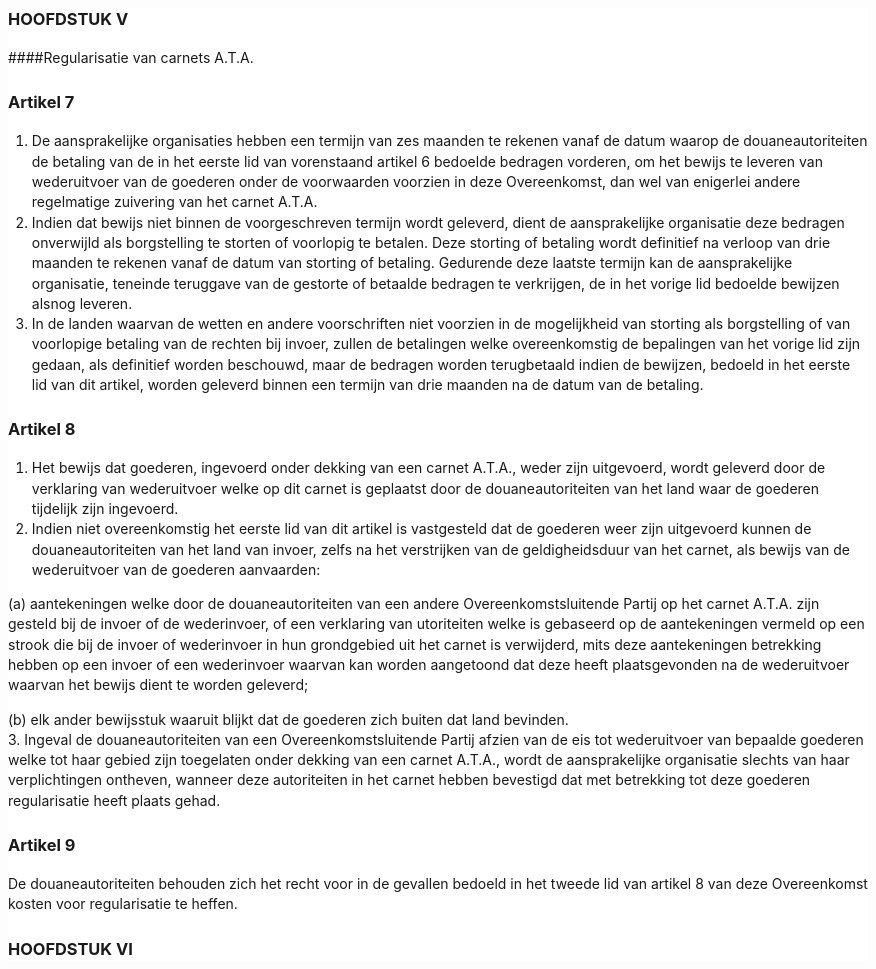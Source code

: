 ### HOOFDSTUK  V  

####Regularisatie van carnets A.T.A.

### Artikel  7  

1.  De aansprakelijke organisaties hebben een termijn van zes maanden te rekenen vanaf de datum waarop de douaneautoriteiten de betaling van de in het eerste lid van vorenstaand artikel 6 bedoelde bedragen vorderen, om het bewijs te leveren van wederuitvoer van de goederen onder de voorwaarden voorzien in deze Overeenkomst, dan wel van enigerlei andere regelmatige zuivering van het carnet A.T.A.   
2.  Indien dat bewijs niet binnen de voorgeschreven termijn wordt geleverd, dient de aansprakelijke organisatie deze bedragen onverwijld als borgstelling te storten of voorlopig te betalen. Deze storting of betaling wordt definitief na verloop van drie maanden te rekenen vanaf de datum van storting of betaling. Gedurende deze laatste termijn kan de aansprakelijke organisatie, teneinde teruggave van de gestorte of betaalde bedragen te verkrijgen, de in het vorige lid bedoelde bewijzen alsnog leveren.   
3.  In de landen waarvan de wetten en andere voorschriften niet voorzien in de mogelijkheid van storting als borgstelling of van voorlopige betaling van de rechten bij invoer, zullen de betalingen welke overeenkomstig de bepalingen van het vorige lid zijn gedaan, als definitief worden beschouwd, maar de bedragen worden terugbetaald indien de bewijzen, bedoeld in het eerste lid van dit artikel, worden geleverd binnen een termijn van drie maanden na de datum van de betaling.   

### Artikel  8  

1.  Het bewijs dat goederen, ingevoerd onder dekking van een carnet A.T.A., weder zijn uitgevoerd, wordt geleverd door de verklaring van wederuitvoer welke op dit carnet is geplaatst door de douaneautoriteiten van het land waar de goederen tijdelijk zijn ingevoerd.   
2.  Indien niet overeenkomstig het eerste lid van dit artikel is vastgesteld dat de goederen weer zijn uitgevoerd kunnen de douaneautoriteiten van het land van invoer, zelfs na het verstrijken van de geldigheidsduur van het carnet, als bewijs van de wederuitvoer van de goederen aanvaarden: 

(a) aantekeningen welke door de douaneautoriteiten van een andere Overeenkomstsluitende Partij op het carnet A.T.A. zijn gesteld bij de invoer of de wederinvoer, of een verklaring van utoriteiten welke is gebaseerd op de aantekeningen vermeld op een strook die bij de invoer of wederinvoer in hun grondgebied uit het carnet is verwijderd, mits deze aantekeningen betrekking hebben op een invoer of een wederinvoer waarvan kan worden aangetoond dat deze heeft plaatsgevonden na de wederuitvoer waarvan het bewijs dient te worden geleverd;  

(b) elk ander bewijsstuk waaruit blijkt dat de goederen zich buiten dat land bevinden.     
3.  Ingeval de douaneautoriteiten van een Overeenkomstsluitende Partij afzien van de eis tot wederuitvoer van bepaalde goederen welke tot haar gebied zijn toegelaten onder dekking van een carnet A.T.A., wordt de aansprakelijke organisatie slechts van haar verplichtingen ontheven, wanneer deze autoriteiten in het carnet hebben bevestigd dat met betrekking tot deze goederen regularisatie heeft plaats gehad.   

### Artikel  9  

De douaneautoriteiten behouden zich het recht voor in de gevallen bedoeld in het tweede lid van artikel 8 van deze Overeenkomst kosten voor regularisatie te heffen.  

### HOOFDSTUK  VI  

